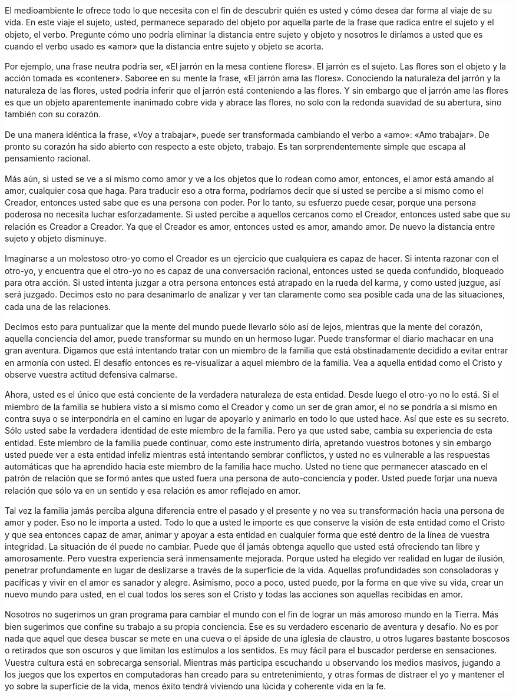 <p>El medioambiente le ofrece todo lo que necesita con el fin de descubrir quién es usted y cómo desea dar forma al viaje de su vida. En este viaje el sujeto, usted, permanece separado del objeto por aquella parte de la frase que radica entre el sujeto y el objeto, el verbo. Pregunte cómo uno podría eliminar la distancia entre sujeto y objeto y nosotros le diríamos a usted que es cuando el verbo usado es «amor» que la distancia entre sujeto y objeto se acorta.</p>
<p>Por ejemplo, una frase neutra podría ser, «El jarrón en la mesa contiene flores». El jarrón es el sujeto. Las flores son el objeto y la acción tomada es «contener». Saboree en su mente la frase, «El jarrón ama las flores». Conociendo la naturaleza del jarrón y la naturaleza de las flores, usted podría inferir que el jarrón está conteniendo a las flores. Y sin embargo que el jarrón ame las flores es que un objeto aparentemente inanimado cobre vida y abrace las flores, no solo con la redonda suavidad de su abertura, sino también con su corazón.</p>
<p>De una manera idéntica la frase, «Voy a trabajar», puede ser transformada cambiando el verbo a «amo»: «Amo trabajar». De pronto su corazón ha sido abierto con respecto a este objeto, trabajo. Es tan sorprendentemente simple que escapa al pensamiento racional.</p>
<p>Más aún, si usted se ve a si mismo como amor y ve a los objetos que lo rodean como amor, entonces, el amor está amando al amor, cualquier cosa que haga. Para traducir eso a otra forma, podríamos decir que si usted se percibe a si mismo como el Creador, entonces usted sabe que es una persona con poder. Por lo tanto, su esfuerzo puede cesar, porque una persona poderosa no necesita luchar esforzadamente. Si usted percibe a aquellos cercanos como el Creador, entonces usted sabe que su relación es Creador a Creador. Ya que el Creador es amor, entonces usted es amor, amando amor. De nuevo la distancia entre sujeto y objeto disminuye.</p>
<p>Imaginarse a un molestoso otro-yo como el Creador es un ejercicio que cualquiera es capaz de hacer. Si intenta razonar con el otro-yo, y encuentra que el otro-yo no es capaz de una conversación racional, entonces usted se queda confundido, bloqueado para otra acción. Si usted intenta juzgar a otra persona entonces está atrapado en la rueda del karma, y como usted juzgue, así será juzgado. Decimos esto no para desanimarlo de analizar y ver tan claramente como sea posible cada una de las situaciones, cada una de las relaciones.</p>
<p>Decimos esto para puntualizar que la mente del mundo puede llevarlo sólo así de lejos, mientras que la mente del corazón, aquella conciencia del amor, puede transformar su mundo en un hermoso lugar. Puede transformar el diario machacar en una gran aventura. Digamos que está intentando tratar con un miembro de la familia que está obstinadamente decidido a evitar entrar en armonía con usted. El desafío entonces es re-visualizar a aquel miembro de la familia. Vea a aquella entidad como el Cristo y observe vuestra actitud defensiva calmarse.</p>
<p>Ahora, usted es el único que está conciente de la verdadera naturaleza de esta entidad. Desde luego el otro-yo no lo está. Si el miembro de la familia se hubiera visto a si mismo como el Creador y como un ser de gran amor, el no se pondría a si mismo en contra suya o se interpondría en el camino en lugar de apoyarlo y animarlo en todo lo que usted hace. Así que este es su secreto. Sólo usted sabe la verdadera identidad de este miembro de la familia. Pero ya que usted sabe, cambia su experiencia de esta entidad. Este miembro de la familia puede continuar, como este instrumento diría, apretando vuestros botones y sin embargo usted puede ver a esta entidad infeliz mientras está intentando sembrar conflictos, y usted no es vulnerable a las respuestas automáticas que ha aprendido hacia este miembro de la familia hace mucho. Usted no tiene que permanecer atascado en el patrón de relación que se formó antes que usted fuera una persona de auto-conciencia y poder. Usted puede forjar una nueva relación que sólo va en un sentido y esa relación es amor reflejado en amor.</p>
<p>Tal vez la familia jamás perciba alguna diferencia entre el pasado y el presente y no vea su transformación hacia una persona de amor y poder. Eso no le importa a usted. Todo lo que a usted le importe es que conserve la visión de esta entidad como el Cristo y que sea entonces capaz de amar, animar y apoyar a esta entidad en cualquier forma que esté dentro de la línea de vuestra integridad. La situación de él puede no cambiar. Puede que él jamás obtenga aquello que usted está ofreciendo tan libre y amorosamente. Pero vuestra experiencia será inmensamente mejorada. Porque usted ha elegido ver realidad en lugar de ilusión, penetrar profundamente en lugar de deslizarse a través de la superficie de la vida. Aquellas profundidades son consoladoras y pacíficas y vivir en el amor es sanador y alegre. Asimismo, poco a poco, usted puede, por la forma en que vive su vida, crear un nuevo mundo para usted, en el cual todos los seres son el Cristo y todas las acciones son aquellas recibidas en amor.</p>
<p>Nosotros no sugerimos un gran programa para cambiar el mundo con el fin de lograr un más amoroso mundo en la Tierra. Más bien sugerimos que confine su trabajo a su propia conciencia. Ese es su verdadero escenario de aventura y desafío. No es por nada que aquel que desea buscar se mete en una cueva o el ápside de una iglesia de claustro, u otros lugares bastante boscosos o retirados que son oscuros y que limitan los estímulos a los sentidos. Es muy fácil para el buscador perderse en sensaciones. Vuestra cultura está en sobrecarga sensorial. Mientras más participa escuchando u observando los medios masivos, jugando a los juegos que los expertos en computadoras han creado para su entretenimiento, y otras formas de distraer el yo y mantener el yo sobre la superficie de la vida, menos éxito tendrá viviendo una lúcida y coherente vida en la fe.</p>